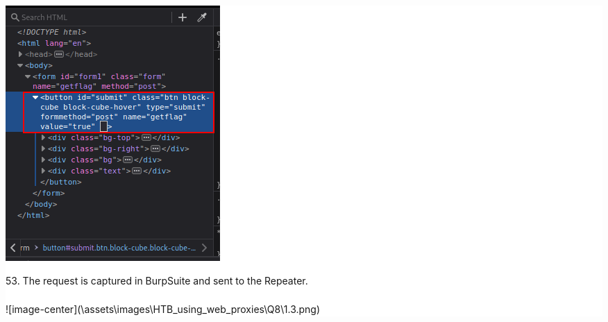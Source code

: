 ![image-center](\assets\images\HTB_using_web_proxies\Q8\1.2.png)

<div style="text-align: justify">53. The request is captured in BurpSuite and sent to the Repeater.</div><br>
![image-center](\assets\images\HTB_using_web_proxies\Q8\1.3.png)
